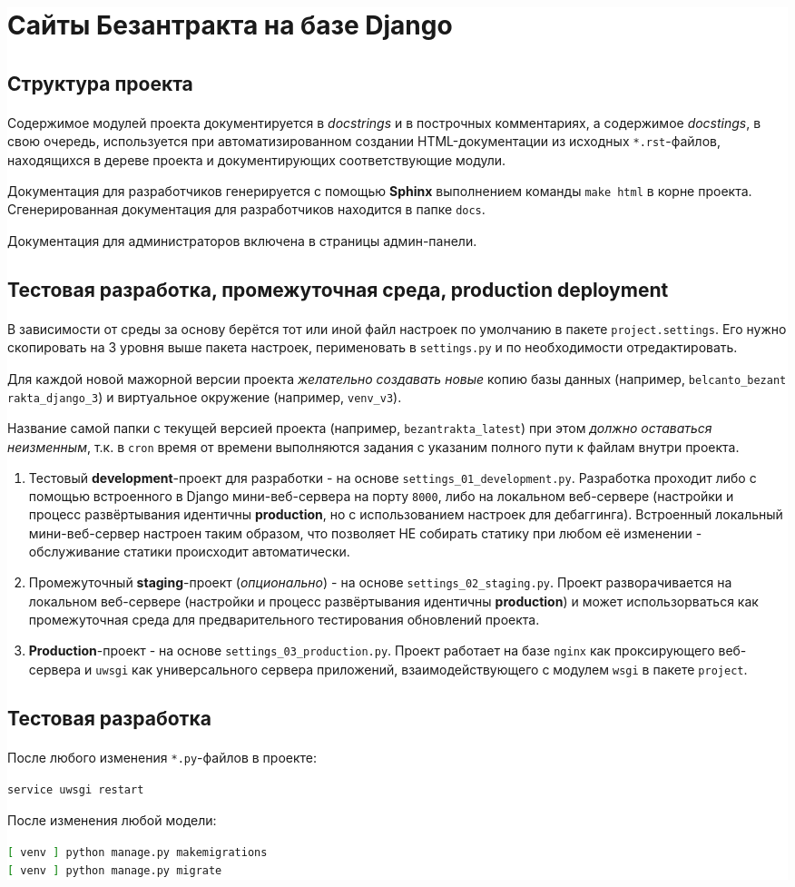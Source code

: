 # Сайты Безантракта на базе Django

## Структура проекта

Содержимое модулей проекта документируется в *docstrings* и в построчных комментариях, а содержимое *docstings*, в свою очередь, используется при автоматизированном создании HTML-документации из исходных ``*.rst``-файлов, находящихся в дереве проекта и документирующих соответствующие модули.

Документация для разработчиков генерируется с помощью **Sphinx** выполнением команды ``make html`` в корне проекта. Сгенерированная документация для разработчиков находится в папке `docs`.

Документация для администраторов включена в страницы админ-панели.

## Тестовая разработка, промежуточная среда, production deployment

В зависимости от среды за основу берётся тот или иной файл настроек по умолчанию в пакете `project.settings`. Его нужно скопировать на 3 уровня выше пакета настроек, перименовать в `settings.py` и по необходимости отредактировать.

Для каждой новой мажорной версии проекта *желательно создавать новые* копию базы данных (например, `belcanto_bezantrakta_django_3`) и виртуальное окружение (например, `venv_v3`).

Название самой папки с текущей версией проекта (например, `bezantrakta_latest`) при этом *должно оставаться неизменным*, т.к. в `cron` время от времени выполняются задания с указаним полного пути к файлам внутри проекта.

1. Тестовый **development**-проект для разработки - на основе `settings_01_development.py`. Разработка проходит либо с помощью встроенного в Django мини-веб-сервера на порту `8000`, либо на локальном веб-сервере (настройки и процесс развёртывания идентичны **production**, но с использованием настроек для дебаггинга). Встроенный локальный мини-веб-сервер настроен таким образом, что позволяет НЕ собирать статику при любом её изменении - обслуживание статики происходит автоматически.

2. Промежуточный **staging**-проект (*опционально*) - на основе `settings_02_staging.py`. Проект разворачивается на локальном веб-сервере (настройки и процесс развёртывания идентичны **production**) и может использорваться как промежуточная среда для предварительного тестирования обновлений проекта.

3. **Production**-проект - на основе `settings_03_production.py`. Проект работает на базе `nginx` как проксирующего веб-сервера и `uwsgi` как универсального сервера приложений, взаимодействующего с модулем `wsgi` в пакете `project`.

## Тестовая разработка

После любого изменения `*.py`-файлов в проекте:

```bash
service uwsgi restart
```

После изменения любой модели:

```bash
[ venv ] python manage.py makemigrations
[ venv ] python manage.py migrate
```
